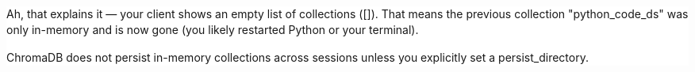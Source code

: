 Ah, that explains it — your client shows an empty list of collections ([]). That means the previous collection "python_code_ds" was only in-memory and is now gone (you likely restarted Python or your terminal).

ChromaDB does not persist in-memory collections across sessions unless you explicitly set a persist_directory.

